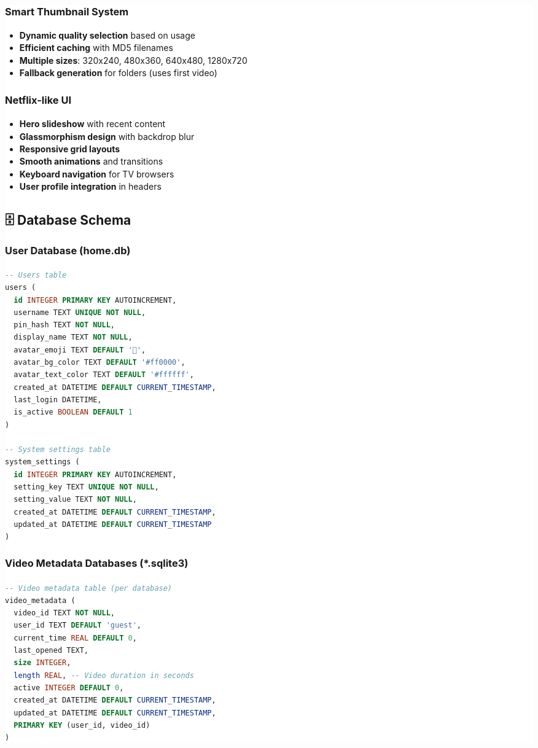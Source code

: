 ### Smart Thumbnail System
- **Dynamic quality selection** based on usage
- **Efficient caching** with MD5 filenames
- **Multiple sizes**: 320x240, 480x360, 640x480, 1280x720
- **Fallback generation** for folders (uses first video)

### Netflix-like UI
- **Hero slideshow** with recent content
- **Glassmorphism design** with backdrop blur
- **Responsive grid layouts**
- **Smooth animations** and transitions
- **Keyboard navigation** for TV browsers
- **User profile integration** in headers

## 🗄️ Database Schema

### User Database (home.db)
```sql
-- Users table
users (
  id INTEGER PRIMARY KEY AUTOINCREMENT,
  username TEXT UNIQUE NOT NULL,
  pin_hash TEXT NOT NULL,
  display_name TEXT NOT NULL,
  avatar_emoji TEXT DEFAULT '👤',
  avatar_bg_color TEXT DEFAULT '#ff0000',
  avatar_text_color TEXT DEFAULT '#ffffff',
  created_at DATETIME DEFAULT CURRENT_TIMESTAMP,
  last_login DATETIME,
  is_active BOOLEAN DEFAULT 1
)

-- System settings table
system_settings (
  id INTEGER PRIMARY KEY AUTOINCREMENT,
  setting_key TEXT UNIQUE NOT NULL,
  setting_value TEXT NOT NULL,
  created_at DATETIME DEFAULT CURRENT_TIMESTAMP,
  updated_at DATETIME DEFAULT CURRENT_TIMESTAMP
)
```

### Video Metadata Databases (*.sqlite3)
```sql
-- Video metadata table (per database)
video_metadata (
  video_id TEXT NOT NULL,
  user_id TEXT DEFAULT 'guest',
  current_time REAL DEFAULT 0,
  last_opened TEXT,
  size INTEGER,
  length REAL, -- Video duration in seconds
  active INTEGER DEFAULT 0,
  created_at DATETIME DEFAULT CURRENT_TIMESTAMP,
  updated_at DATETIME DEFAULT CURRENT_TIMESTAMP,
  PRIMARY KEY (user_id, video_id)
)
```
